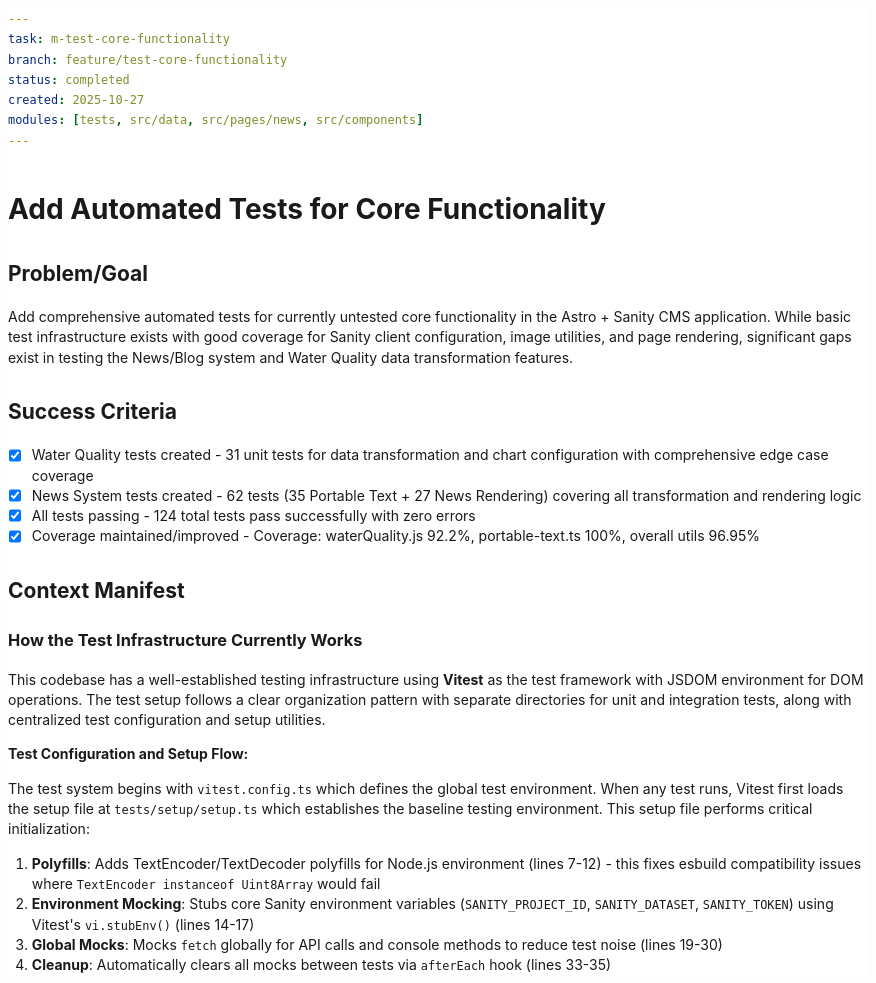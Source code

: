 ```yaml
---
task: m-test-core-functionality
branch: feature/test-core-functionality
status: completed
created: 2025-10-27
modules: [tests, src/data, src/pages/news, src/components]
---
```


# Add Automated Tests for Core Functionality

## Problem/Goal
Add comprehensive automated tests for currently untested core functionality in the Astro + Sanity CMS application. While basic test infrastructure exists with good coverage for Sanity client configuration, image utilities, and page rendering, significant gaps exist in testing the News/Blog system and Water Quality data transformation features.

## Success Criteria
- [x] Water Quality tests created - 31 unit tests for data transformation and chart configuration with comprehensive edge case coverage
- [x] News System tests created - 62 tests (35 Portable Text + 27 News Rendering) covering all transformation and rendering logic
- [x] All tests passing - 124 total tests pass successfully with zero errors
- [x] Coverage maintained/improved - Coverage: waterQuality.js 92.2%, portable-text.ts 100%, overall utils 96.95%

## Context Manifest

### How the Test Infrastructure Currently Works

This codebase has a well-established testing infrastructure using **Vitest** as the test framework with JSDOM environment for DOM operations. The test setup follows a clear organization pattern with separate directories for unit and integration tests, along with centralized test configuration and setup utilities.

**Test Configuration and Setup Flow:**

The test system begins with `vitest.config.ts` which defines the global test environment. When any test runs, Vitest first loads the setup file at `tests/setup/setup.ts` which establishes the baseline testing environment. This setup file performs critical initialization:

1. **Polyfills**: Adds TextEncoder/TextDecoder polyfills for Node.js environment (lines 7-12) - this fixes esbuild compatibility issues where `TextEncoder instanceof Uint8Array` would fail
2. **Environment Mocking**: Stubs core Sanity environment variables (`SANITY_PROJECT_ID`, `SANITY_DATASET`, `SANITY_TOKEN`) using Vitest's `vi.stubEnv()` (lines 14-17)
3. **Global Mocks**: Mocks `fetch` globally for API calls and console methods to reduce test noise (lines 19-30)
4. **Cleanup**: Automatically clears all mocks between tests via `afterEach` hook (lines 33-35)
